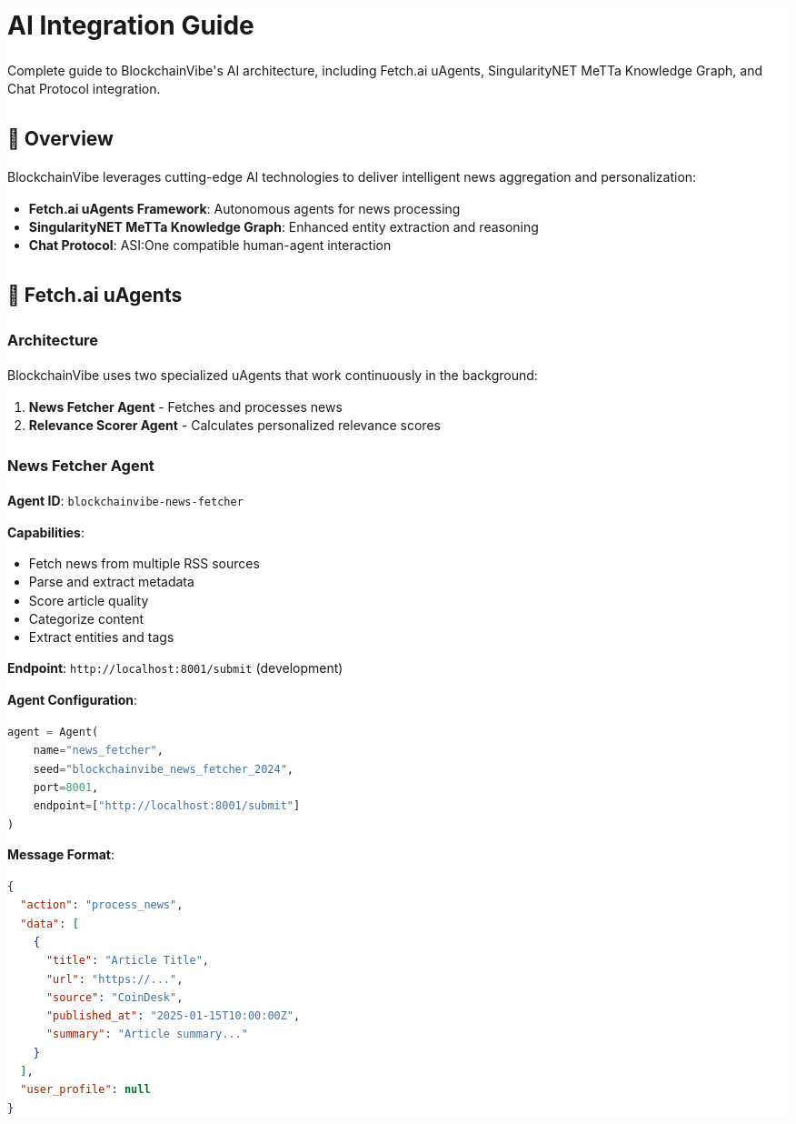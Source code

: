 # AI Integration Guide

Complete guide to BlockchainVibe's AI architecture, including Fetch.ai uAgents, SingularityNET MeTTa Knowledge Graph, and Chat Protocol integration.

## 🎯 Overview

BlockchainVibe leverages cutting-edge AI technologies to deliver intelligent news aggregation and personalization:

- **Fetch.ai uAgents Framework**: Autonomous agents for news processing
- **SingularityNET MeTTa Knowledge Graph**: Enhanced entity extraction and reasoning
- **Chat Protocol**: ASI:One compatible human-agent interaction

## 🤖 Fetch.ai uAgents

### Architecture

BlockchainVibe uses two specialized uAgents that work continuously in the background:

1. **News Fetcher Agent** - Fetches and processes news
2. **Relevance Scorer Agent** - Calculates personalized relevance scores

### News Fetcher Agent

**Agent ID**: `blockchainvibe-news-fetcher`

**Capabilities**:
- Fetch news from multiple RSS sources
- Parse and extract metadata
- Score article quality
- Categorize content
- Extract entities and tags

**Endpoint**: `http://localhost:8001/submit` (development)

**Agent Configuration**:
```python
agent = Agent(
    name="news_fetcher",
    seed="blockchainvibe_news_fetcher_2024",
    port=8001,
    endpoint=["http://localhost:8001/submit"]
)
```

**Message Format**:
```json
{
  "action": "process_news",
  "data": [
    {
      "title": "Article Title",
      "url": "https://...",
      "source": "CoinDesk",
      "published_at": "2025-01-15T10:00:00Z",
      "summary": "Article summary..."
    }
  ],
  "user_profile": null
}
```
